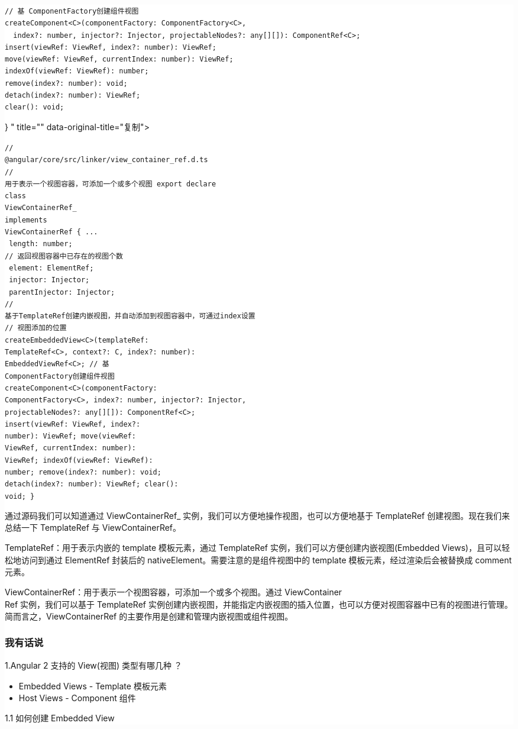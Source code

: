     // 基 ComponentFactory创建组件视图
    createComponent<C>(componentFactory: ComponentFactory<C>,
      index?: number, injector?: Injector, projectableNodes?: any[][]): ComponentRef<C>;
    insert(viewRef: ViewRef, index?: number): ViewRef;
    move(viewRef: ViewRef, currentIndex: number): ViewRef;
    indexOf(viewRef: ViewRef): number;
    remove(index?: number): void;
    detach(index?: number): ViewRef;
    clear(): void;
}
" title="" data-original-title="复制"></span>
      <span type="button" class="saveToNote code-tool" data-toggle="tooltip" data-placement="top" title="" data-original-title="放进笔记"></span>
      </div>
      </div><pre class="hljs groovy"><code><span class="hljs-comment">// @angular/core/src/linker/view_container_ref.d.ts</span>
<span class="hljs-comment">// 用于表示一个视图容器，可添加一个或多个视图</span>
export declare <span class="hljs-class"><span class="hljs-keyword">class</span> <span class="hljs-title">ViewContainerRef_</span> <span class="hljs-keyword">implements</span> <span class="hljs-title">ViewContainerRef</span> {</span>
    ...
<span class="hljs-symbol">    length:</span> number; <span class="hljs-comment">// 返回视图容器中已存在的视图个数</span>
<span class="hljs-symbol">    element:</span> ElementRef;
<span class="hljs-symbol">    injector:</span> Injector;
<span class="hljs-symbol">    parentInjector:</span> Injector;
      <span class="hljs-comment">// 基于TemplateRef创建内嵌视图，并自动添加到视图容器中，可通过index设置</span>
    <span class="hljs-comment">// 视图添加的位置</span>
    createEmbeddedView&lt;C&gt;(<span class="hljs-string">templateRef:</span> TemplateRef&lt;C&gt;, context?: C, 
      index?: number): EmbeddedViewRef&lt;C&gt;;
    <span class="hljs-comment">// 基 ComponentFactory创建组件视图</span>
    createComponent&lt;C&gt;(<span class="hljs-string">componentFactory:</span> ComponentFactory&lt;C&gt;,
      index?: number, injector?: Injector, projectableNodes?: any[][]): ComponentRef&lt;C&gt;;
    insert(<span class="hljs-string">viewRef:</span> ViewRef, index?: number): ViewRef;
    move(<span class="hljs-string">viewRef:</span> ViewRef, <span class="hljs-string">currentIndex:</span> number): ViewRef;
    indexOf(<span class="hljs-string">viewRef:</span> ViewRef): number;
    remove(index?: number): <span class="hljs-keyword">void</span>;
    detach(index?: number): ViewRef;
    clear(): <span class="hljs-keyword">void</span>;
}
</code></pre>
<p>通过源码我们可以知道通过 ViewContainerRef_ 实例，我们可以方便地操作视图，也可以方便地基于 TemplateRef 创建视图。现在我们来总结一下 TemplateRef 与 ViewContainerRef。</p>
<p>TemplateRef：用于表示内嵌的 template 模板元素，通过 TemplateRef 实例，我们可以方便创建内嵌视图(Embedded Views)，且可以轻松地访问到通过 ElementRef 封装后的 nativeElement。需要注意的是组件视图中的 template 模板元素，经过渲染后会被替换成 comment 元素。</p>
<p>ViewContainerRef：用于表示一个视图容器，可添加一个或多个视图。通过 ViewContainer<br>Ref 实例，我们可以基于 TemplateRef 实例创建内嵌视图，并能指定内嵌视图的插入位置，也可以方便对视图容器中已有的视图进行管理。简而言之，ViewContainerRef 的主要作用是创建和管理内嵌视图或组件视图。</p>
<h3 id="articleHeader2">我有话说</h3>
<p>1.Angular 2 支持的 View(视图) 类型有哪几种 ？</p>
<ul>
<li>Embedded Views - Template 模板元素</li>
<li>Host Views - Component 组件</li>
</ul>
<p>1.1 如何创建 Embedded View</p>
<div class="widget-codetool" style="display:none;">
      <div class="widget-codetool--inner">
      <span class="selectCode code-tool" data-toggle="tooltip" data-placement="top" title="" data-original-title="全选"></span>
      <span type="button" class="copyCode code-tool" data-toggle="tooltip" data-placement="top" data-clipboard-text="ngAfterViewInit() {
    let view = this.tpl.createEmbeddedView(null);